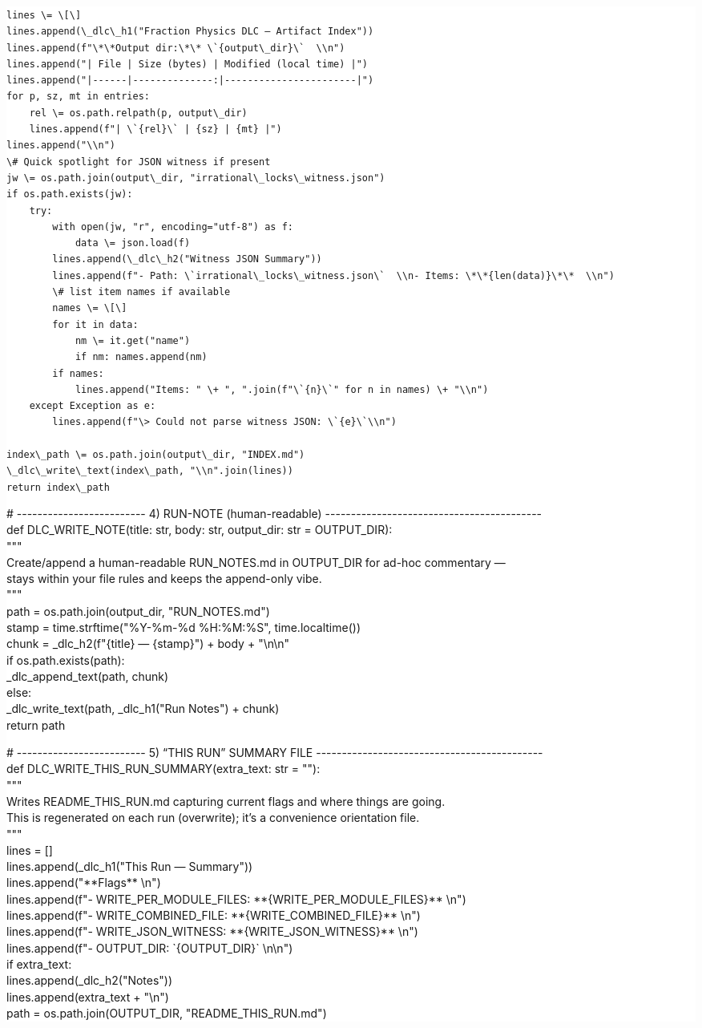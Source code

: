     lines \= \[\]  
    lines.append(\_dlc\_h1("Fraction Physics DLC — Artifact Index"))  
    lines.append(f"\*\*Output dir:\*\* \`{output\_dir}\`  \\n")  
    lines.append("| File | Size (bytes) | Modified (local time) |")  
    lines.append("|------|--------------:|-----------------------|")  
    for p, sz, mt in entries:  
        rel \= os.path.relpath(p, output\_dir)  
        lines.append(f"| \`{rel}\` | {sz} | {mt} |")  
    lines.append("\\n")  
    \# Quick spotlight for JSON witness if present  
    jw \= os.path.join(output\_dir, "irrational\_locks\_witness.json")  
    if os.path.exists(jw):  
        try:  
            with open(jw, "r", encoding="utf-8") as f:  
                data \= json.load(f)  
            lines.append(\_dlc\_h2("Witness JSON Summary"))  
            lines.append(f"- Path: \`irrational\_locks\_witness.json\`  \\n- Items: \*\*{len(data)}\*\*  \\n")  
            \# list item names if available  
            names \= \[\]  
            for it in data:  
                nm \= it.get("name")  
                if nm: names.append(nm)  
            if names:  
                lines.append("Items: " \+ ", ".join(f"\`{n}\`" for n in names) \+ "\\n")  
        except Exception as e:  
            lines.append(f"\> Could not parse witness JSON: \`{e}\`\\n")

    index\_path \= os.path.join(output\_dir, "INDEX.md")  
    \_dlc\_write\_text(index\_path, "\\n".join(lines))  
    return index\_path

\# \------------------------- 4\) RUN-NOTE (human-readable) \------------------------------------------  
def DLC\_WRITE\_NOTE(title: str, body: str, output\_dir: str \= OUTPUT\_DIR):  
    """  
    Create/append a human-readable RUN\_NOTES.md in OUTPUT\_DIR for ad-hoc commentary —  
    stays within your file rules and keeps the append-only vibe.  
    """  
    path \= os.path.join(output\_dir, "RUN\_NOTES.md")  
    stamp \= time.strftime("%Y-%m-%d %H:%M:%S", time.localtime())  
    chunk \= \_dlc\_h2(f"{title} — {stamp}") \+ body \+ "\\n\\n"  
    if os.path.exists(path):  
        \_dlc\_append\_text(path, chunk)  
    else:  
        \_dlc\_write\_text(path, \_dlc\_h1("Run Notes") \+ chunk)  
    return path

\# \------------------------- 5\) “THIS RUN” SUMMARY FILE \--------------------------------------------  
def DLC\_WRITE\_THIS\_RUN\_SUMMARY(extra\_text: str \= ""):  
    """  
    Writes README\_THIS\_RUN.md capturing current flags and where things are going.  
    This is regenerated on each run (overwrite); it’s a convenience orientation file.  
    """  
    lines \= \[\]  
    lines.append(\_dlc\_h1("This Run — Summary"))  
    lines.append("\*\*Flags\*\*  \\n")  
    lines.append(f"- WRITE\_PER\_MODULE\_FILES: \*\*{WRITE\_PER\_MODULE\_FILES}\*\*  \\n")  
    lines.append(f"- WRITE\_COMBINED\_FILE: \*\*{WRITE\_COMBINED\_FILE}\*\*  \\n")  
    lines.append(f"- WRITE\_JSON\_WITNESS: \*\*{WRITE\_JSON\_WITNESS}\*\*  \\n")  
    lines.append(f"- OUTPUT\_DIR: \`{OUTPUT\_DIR}\`  \\n\\n")  
    if extra\_text:  
        lines.append(\_dlc\_h2("Notes"))  
        lines.append(extra\_text \+ "\\n")  
    path \= os.path.join(OUTPUT\_DIR, "README\_THIS\_RUN.md")  